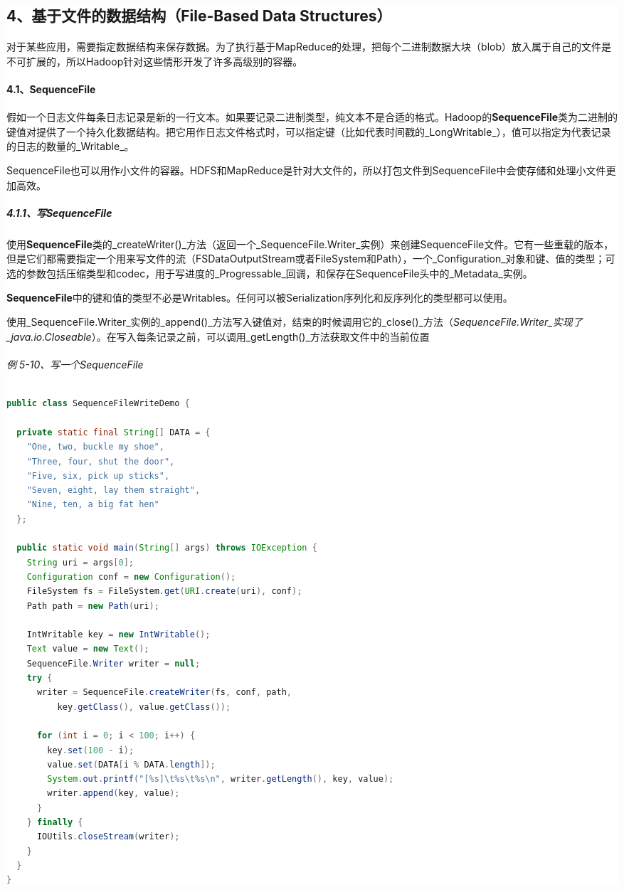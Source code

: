 ## 4、基于文件的数据结构（File-Based Data Structures）

对于某些应用，需要指定数据结构来保存数据。为了执行基于MapReduce的处理，把每个二进制数据大块（blob）放入属于自己的文件是不可扩展的，所以Hadoop针对这些情形开发了许多高级别的容器。

#### 4.1、SequenceFile

假如一个日志文件每条日志记录是新的一行文本。如果要记录二进制类型，纯文本不是合适的格式。Hadoop的**SequenceFile**类为二进制的键值对提供了一个持久化数据结构。把它用作日志文件格式时，可以指定键（比如代表时间戳的_LongWritable_），值可以指定为代表记录的日志的数量的_Writable_。

SequenceFile也可以用作小文件的容器。HDFS和MapReduce是针对大文件的，所以打包文件到SequenceFile中会使存储和处理小文件更加高效。

##### 4.1.1、写SequenceFile

使用**SequenceFile**类的_createWriter\(\)_方法（返回一个_SequenceFile.Writer_实例）来创建SequenceFile文件。它有一些重载的版本，但是它们都需要指定一个用来写文件的流（FSDataOutputStream或者FileSystem和Path），一个_Configuration_对象和键、值的类型；可选的参数包括压缩类型和codec，用于写进度的_Progressable_回调，和保存在SequenceFile头中的_Metadata_实例。

**SequenceFile**中的键和值的类型不必是Writables。任何可以被Serialization序列化和反序列化的类型都可以使用。

使用_SequenceFile.Writer_实例的_append\(\)_方法写入键值对，结束的时候调用它的_close\(\)_方法（_SequenceFile.Writer_实现了_java.io.Closeable_）。在写入每条记录之前，可以调用_getLength\(\)_方法获取文件中的当前位置

###### 例 5-10、写一个SequenceFile

```java
public class SequenceFileWriteDemo {

  private static final String[] DATA = {
    "One, two, buckle my shoe",
    "Three, four, shut the door",
    "Five, six, pick up sticks",
    "Seven, eight, lay them straight",
    "Nine, ten, a big fat hen"
  };

  public static void main(String[] args) throws IOException {
    String uri = args[0];
    Configuration conf = new Configuration();
    FileSystem fs = FileSystem.get(URI.create(uri), conf);
    Path path = new Path(uri);

    IntWritable key = new IntWritable();
    Text value = new Text();
    SequenceFile.Writer writer = null;
    try {
      writer = SequenceFile.createWriter(fs, conf, path,
          key.getClass(), value.getClass());

      for (int i = 0; i < 100; i++) {
        key.set(100 - i);
        value.set(DATA[i % DATA.length]);
        System.out.printf("[%s]\t%s\t%s\n", writer.getLength(), key, value);
        writer.append(key, value);
      }
    } finally {
      IOUtils.closeStream(writer);
    }
  }
}
```
